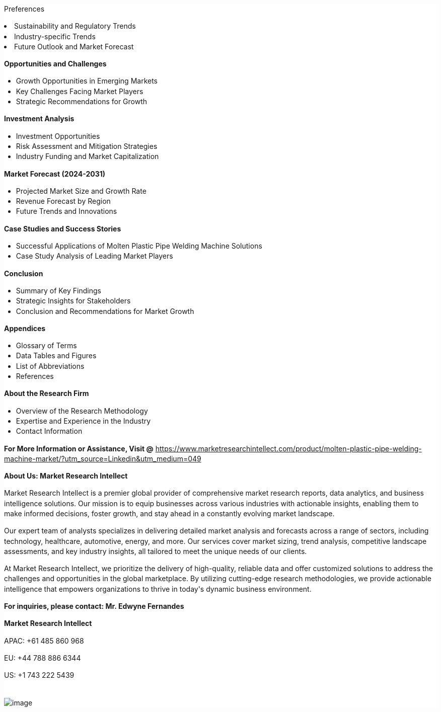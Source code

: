 Preferences</li><li>Sustainability and Regulatory Trends</li><li>Industry-specific Trends</li><li>Future Outlook and Market Forecast</li></ul><p><strong>Opportunities and Challenges</strong></p><ul><li>Growth Opportunities in Emerging Markets</li><li>Key Challenges Facing Market Players</li><li>Strategic Recommendations for Growth</li></ul><p><strong>Investment Analysis</strong></p><ul><li>Investment Opportunities</li><li>Risk Assessment and Mitigation Strategies</li><li>Industry Funding and Market Capitalization</li></ul><p><strong>Market Forecast (2024-2031)</strong></p><ul><li>Projected Market Size and Growth Rate</li><li>Revenue Forecast by Region</li><li>Future Trends and Innovations</li></ul><p><strong>Case Studies and Success Stories</strong></p><ul><li>Successful Applications of Molten Plastic Pipe Welding Machine Solutions</li><li>Case Study Analysis of Leading Market Players</li></ul><p><strong>Conclusion</strong></p><ul><li>Summary of Key Findings</li><li>Strategic Insights for Stakeholders</li><li>Conclusion and Recommendations for Market Growth</li></ul><p><strong>Appendices</strong></p><ul><li>Glossary of Terms</li><li>Data Tables and Figures</li><li>List of Abbreviations</li><li>References</li></ul><p><strong>About the Research Firm</strong></p><ul><li>Overview of the Research Methodology</li><li>Expertise and Experience in the Industry</li><li>Contact Information</li></ul></div><div class="article-main__content" data-test-id="publishing-text-block"><p><span class="font-[700]"><strong>For More Information or Assistance, Visit @</strong>&nbsp;<a href="https://www.marketresearchintellect.com/product/molten-plastic-pipe-welding-machine-market/?utm_source=Linkedin&utm_medium=049">https://www.marketresearchintellect.com/product/molten-plastic-pipe-welding-machine-market/?utm_source=Linkedin&utm_medium=049</a></span></p><p><strong>About Us: Market Research Intellect</strong></p><p>Market Research Intellect is a premier global provider of comprehensive market research reports, data analytics, and business intelligence solutions. Our mission is to equip businesses across various industries with actionable insights, enabling them to make informed decisions, foster growth, and stay ahead in a constantly evolving market landscape.</p><p>Our expert team of analysts specializes in delivering detailed market analysis and forecasts across a range of sectors, including technology, healthcare, automotive, energy, and more. Our services cover market sizing, trend analysis, competitive landscape assessments, and key industry insights, all tailored to meet the unique needs of our clients.</p><p>At Market Research Intellect, we prioritize the delivery of high-quality, reliable data and offer customized solutions to address the challenges and opportunities in the global marketplace. By utilizing cutting-edge research methodologies, we provide actionable intelligence that empowers organizations to thrive in today's dynamic business environment.</p><p><strong>For inquiries, please contact: Mr. Edwyne Fernandes</strong></p><p><strong>Market Research Intellect</strong></p><p>APAC: +61 485 860 968</p><p>EU: +44 788 886 6344</p><p>US: +1 743 222 5439</p></div><div class="article-main__content" data-test-id="publishing-text-block">&nbsp;</div>
![image](https://github.com/user-attachments/assets/ada3b741-c61a-4a33-8c74-afac15db767a)
